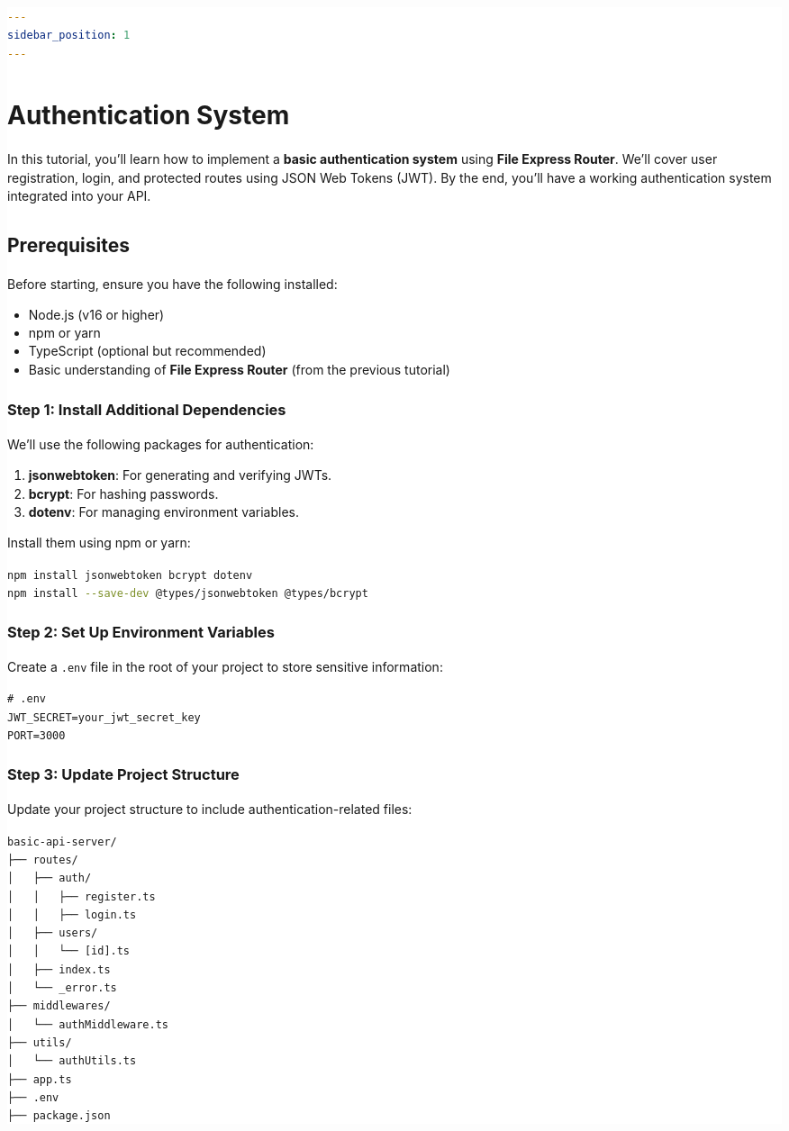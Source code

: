 ```yaml
---
sidebar_position: 1
---
```


# Authentication System

In this tutorial, you’ll learn how to implement a **basic authentication system** using **File Express Router**. We’ll cover user registration, login, and protected routes using JSON Web Tokens (JWT). By the end, you’ll have a working authentication system integrated into your API.

## Prerequisites

Before starting, ensure you have the following installed:

- Node.js (v16 or higher)
- npm or yarn
- TypeScript (optional but recommended)
- Basic understanding of **File Express Router** (from the previous tutorial)

### Step 1: Install Additional Dependencies

We’ll use the following packages for authentication:

1. **jsonwebtoken**: For generating and verifying JWTs.
2. **bcrypt**: For hashing passwords.
3. **dotenv**: For managing environment variables.

Install them using npm or yarn:

```bash
npm install jsonwebtoken bcrypt dotenv
npm install --save-dev @types/jsonwebtoken @types/bcrypt
```

### Step 2: Set Up Environment Variables

Create a `.env` file in the root of your project to store sensitive information:

```env
# .env
JWT_SECRET=your_jwt_secret_key
PORT=3000
```

### Step 3: Update Project Structure

Update your project structure to include authentication-related files:

```
basic-api-server/
├── routes/
│   ├── auth/
│   │   ├── register.ts
│   │   ├── login.ts
│   ├── users/
│   │   └── [id].ts
│   ├── index.ts
│   └── _error.ts
├── middlewares/
│   └── authMiddleware.ts
├── utils/
│   └── authUtils.ts
├── app.ts
├── .env
├── package.json
```